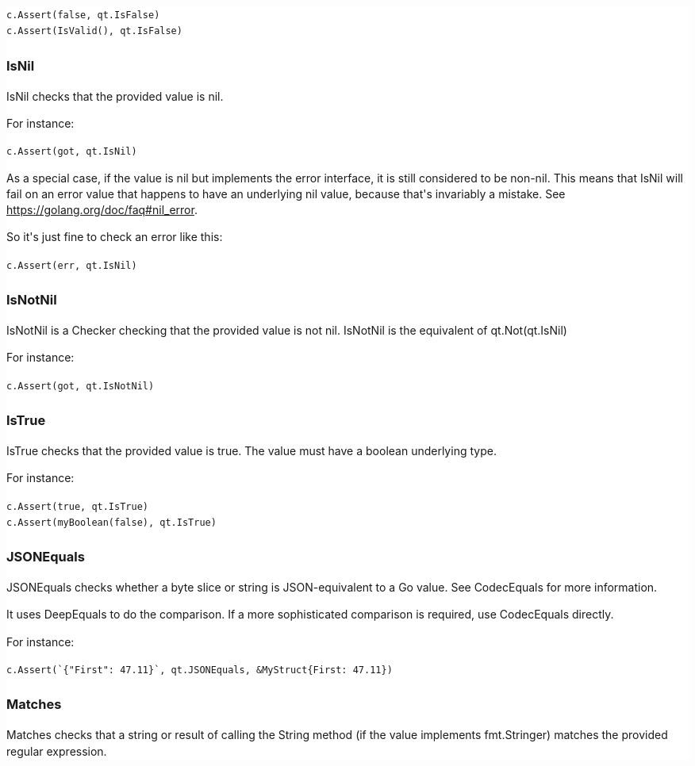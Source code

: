     c.Assert(false, qt.IsFalse)
    c.Assert(IsValid(), qt.IsFalse)


### IsNil

IsNil checks that the provided value is nil.

For instance:

    c.Assert(got, qt.IsNil)

As a special case, if the value is nil but implements the error interface, it is
still considered to be non-nil. This means that IsNil will fail on an error
value that happens to have an underlying nil value, because that's invariably a
mistake. See https://golang.org/doc/faq#nil_error.

So it's just fine to check an error like this:

    c.Assert(err, qt.IsNil)


### IsNotNil

IsNotNil is a Checker checking that the provided value is not nil. IsNotNil is
the equivalent of qt.Not(qt.IsNil)

For instance:

    c.Assert(got, qt.IsNotNil)


### IsTrue

IsTrue checks that the provided value is true. The value must have a boolean
underlying type.

For instance:

    c.Assert(true, qt.IsTrue)
    c.Assert(myBoolean(false), qt.IsTrue)


### JSONEquals

JSONEquals checks whether a byte slice or string is JSON-equivalent to a Go
value. See CodecEquals for more information.

It uses DeepEquals to do the comparison. If a more sophisticated comparison is
required, use CodecEquals directly.

For instance:

    c.Assert(`{"First": 47.11}`, qt.JSONEquals, &MyStruct{First: 47.11})


### Matches

Matches checks that a string or result of calling the String method (if the
value implements fmt.Stringer) matches the provided regular expression.

